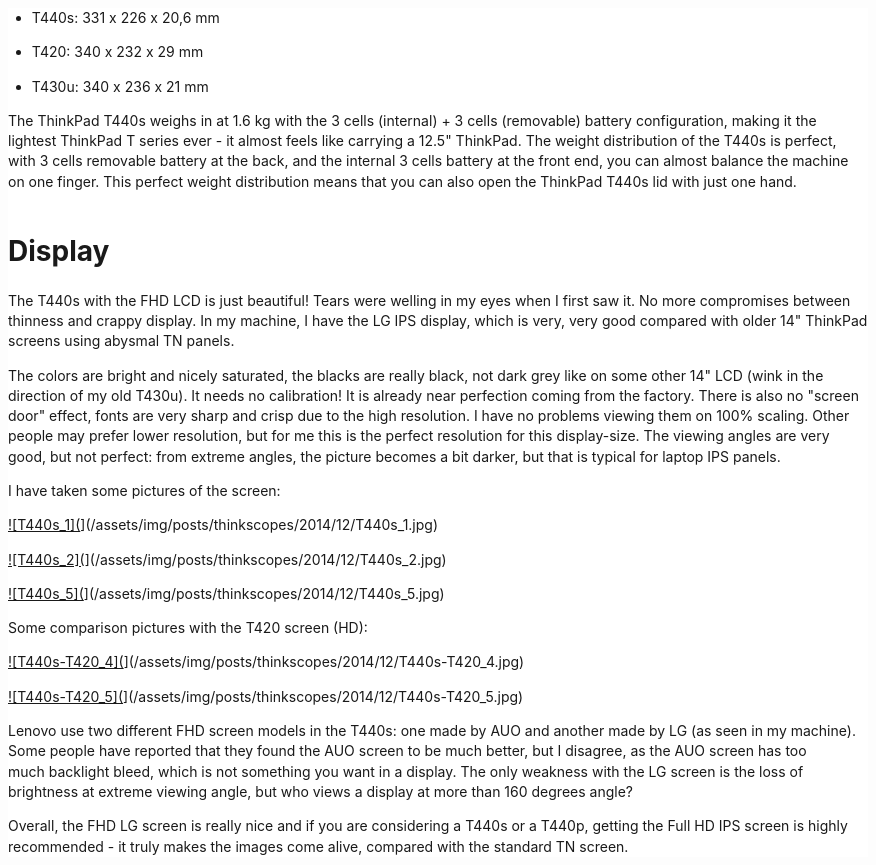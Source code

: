  * T440s: 331 x 226 x 20,6 mm

  * T420: 340 x 232 x 29 mm

  * T430u: 340 x 236 x 21 mm


The ThinkPad T440s weighs in at 1.6 kg with the 3 cells (internal) + 3 cells (removable) battery configuration, making it the lightest ThinkPad T series ever - it almost feels like carrying a 12.5" ThinkPad. The weight distribution of the T440s is perfect, with 3 cells removable battery at the back, and the internal 3 cells battery at the front end, you can almost balance the machine on one finger. This perfect weight distribution means that you can also open the ThinkPad T440s lid with just one hand.


# Display


The T440s with the FHD LCD is just beautiful! Tears were welling in my eyes when I first saw it. No more compromises between thinness and crappy display. In my machine, I have the LG IPS display, which is very, very good compared with older 14" ThinkPad screens using abysmal TN panels.

The colors are bright and nicely saturated, the blacks are really black, not dark grey like on some other 14" LCD (wink in the direction of my old T430u). It needs no calibration! It is already near perfection coming from the factory. There is also no "screen door" effect, fonts are very sharp and crisp due to the high resolution. I have no problems viewing them on 100% scaling. Other people may prefer lower resolution, but for me this is the perfect resolution for this display-size. The viewing angles are very good, but not perfect: from extreme angles, the picture becomes a bit darker, but that is typical for laptop IPS panels.

I have taken some pictures of the screen:

[![T440s_1](](/assets/img/posts/thinkscopes/2014/12/T440s_1.jpg)](/assets/img/posts/thinkscopes/2014/12/T440s_1.jpg)



[![T440s_2](](/assets/img/posts/thinkscopes/2014/12/T440s_2.jpg)](/assets/img/posts/thinkscopes/2014/12/T440s_2.jpg)

[![T440s_5](](/assets/img/posts/thinkscopes/2014/12/T440s_5.jpg)](/assets/img/posts/thinkscopes/2014/12/T440s_5.jpg)

Some comparison pictures with the T420 screen (HD):

[![T440s-T420_4](](/assets/img/posts/thinkscopes/2014/12/T440s-T420_4.jpg)](/assets/img/posts/thinkscopes/2014/12/T440s-T420_4.jpg)

[![T440s-T420_5](](/assets/img/posts/thinkscopes/2014/12/T440s-T420_5.jpg)](/assets/img/posts/thinkscopes/2014/12/T440s-T420_5.jpg)

Lenovo use two different FHD screen models in the T440s: one made by AUO and another made by LG (as seen in my machine). Some people have reported that they found the AUO screen to be much better, but I disagree, as the AUO screen has too much backlight bleed, which is not something you want in a display. The only weakness with the LG screen is the loss of brightness at extreme viewing angle, but who views a display at more than 160 degrees angle?

Overall, the FHD LG screen is really nice and if you are considering a T440s or a T440p, getting the Full HD IPS screen is highly recommended - it truly makes the images come alive, compared with the standard TN screen.
